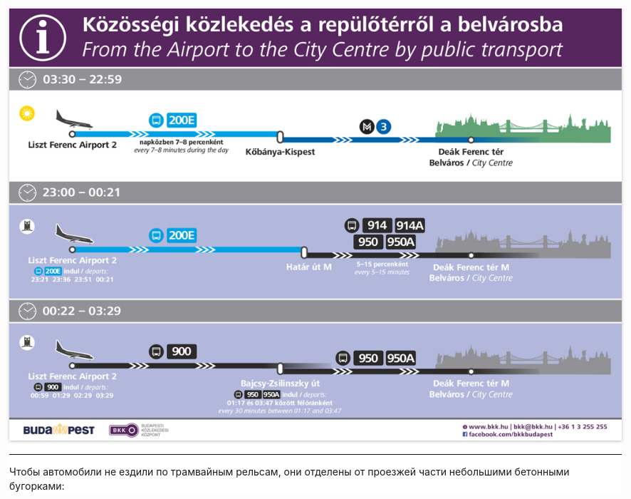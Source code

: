   <img src="/i/blog/transport-in-budapest/night.png" style="box-shadow: 0 1px 4px #bbb;">
</figure>


* * *

Чтобы автомобили не ездили по трамвайным рельсам, они отделены от проезжей части небольшими бетонными бугорками:

<figure>